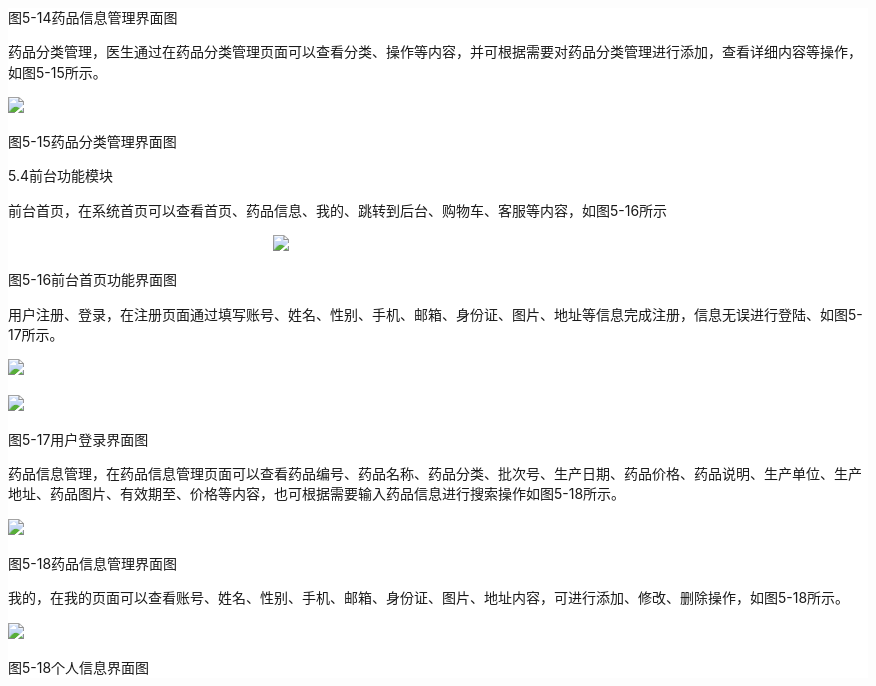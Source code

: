 图5-14药品信息管理界面图

药品分类管理，医生通过在药品分类管理页面可以查看分类、操作等内容，并可根据需要对药品分类管理进行添加，查看详细内容等操作，如图5-15所示。

![](/md/blog.026.png)

图5-15药品分类管理界面图

5.4前台功能模块

前台首页，在系统首页可以查看首页、药品信息、我的、跳转到后台、购物车、客服等内容，如图5-16所示

`                                     `![](/md/blog.027.png)

图5-16前台首页功能界面图



用户注册、登录，在注册页面通过填写账号、姓名、性别、手机、邮箱、身份证、图片、地址等信息完成注册，信息无误进行登陆、如图5-17所示。

![](/md/blog.028.png)

![](/md/blog.029.png)

图5-17用户登录界面图

药品信息管理，在药品信息管理页面可以查看药品编号、药品名称、药品分类、批次号、生产日期、药品价格、药品说明、生产单位、生产地址、药品图片、有效期至、价格等内容，也可根据需要输入药品信息进行搜索操作如图5-18所示。

![](/md/blog.030.png)

图5-18药品信息管理界面图


我的，在我的页面可以查看账号、姓名、性别、手机、邮箱、身份证、图片、地址内容，可进行添加、修改、删除操作，如图5-18所示。

![](/md/blog.031.png)



图5-18个人信息界面图













